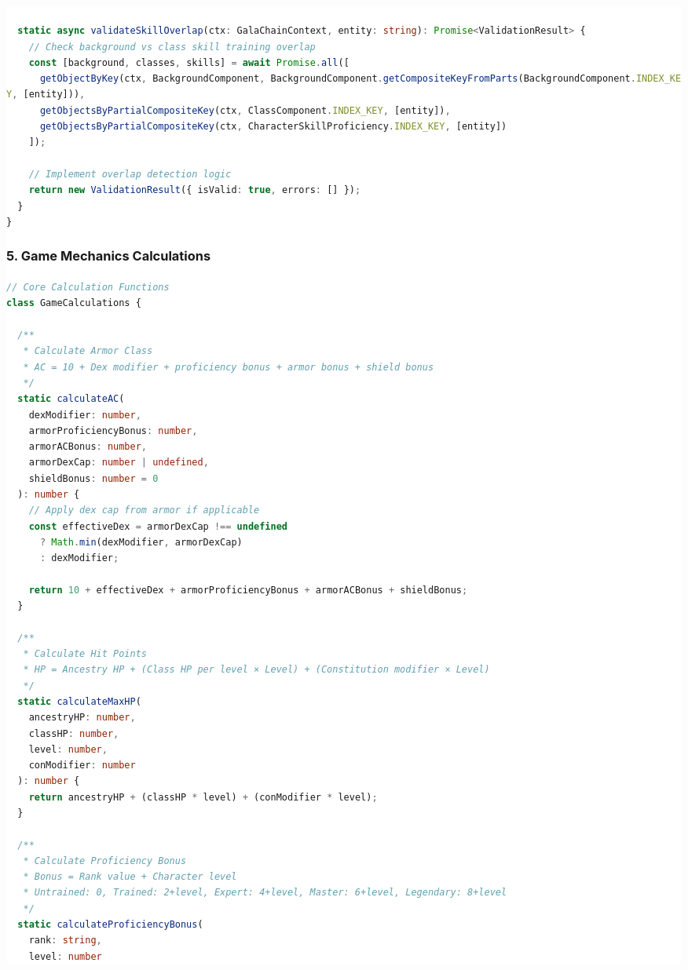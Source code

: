 ```typescript
  
  static async validateSkillOverlap(ctx: GalaChainContext, entity: string): Promise<ValidationResult> {
    // Check background vs class skill training overlap
    const [background, classes, skills] = await Promise.all([
      getObjectByKey(ctx, BackgroundComponent, BackgroundComponent.getCompositeKeyFromParts(BackgroundComponent.INDEX_KEY, [entity])),
      getObjectsByPartialCompositeKey(ctx, ClassComponent.INDEX_KEY, [entity]),
      getObjectsByPartialCompositeKey(ctx, CharacterSkillProficiency.INDEX_KEY, [entity])
    ]);
    
    // Implement overlap detection logic
    return new ValidationResult({ isValid: true, errors: [] });
  }
}
```

### 5. Game Mechanics Calculations

```typescript
// Core Calculation Functions
class GameCalculations {
  
  /**
   * Calculate Armor Class
   * AC = 10 + Dex modifier + proficiency bonus + armor bonus + shield bonus
   */
  static calculateAC(
    dexModifier: number,
    armorProficiencyBonus: number,
    armorACBonus: number,
    armorDexCap: number | undefined,
    shieldBonus: number = 0
  ): number {
    // Apply dex cap from armor if applicable
    const effectiveDex = armorDexCap !== undefined 
      ? Math.min(dexModifier, armorDexCap)
      : dexModifier;
    
    return 10 + effectiveDex + armorProficiencyBonus + armorACBonus + shieldBonus;
  }
  
  /**
   * Calculate Hit Points
   * HP = Ancestry HP + (Class HP per level × Level) + (Constitution modifier × Level)
   */
  static calculateMaxHP(
    ancestryHP: number,
    classHP: number,
    level: number,
    conModifier: number
  ): number {
    return ancestryHP + (classHP * level) + (conModifier * level);
  }
  
  /**
   * Calculate Proficiency Bonus
   * Bonus = Rank value + Character level
   * Untrained: 0, Trained: 2+level, Expert: 4+level, Master: 6+level, Legendary: 8+level
   */
  static calculateProficiencyBonus(
    rank: string,
    level: number
```